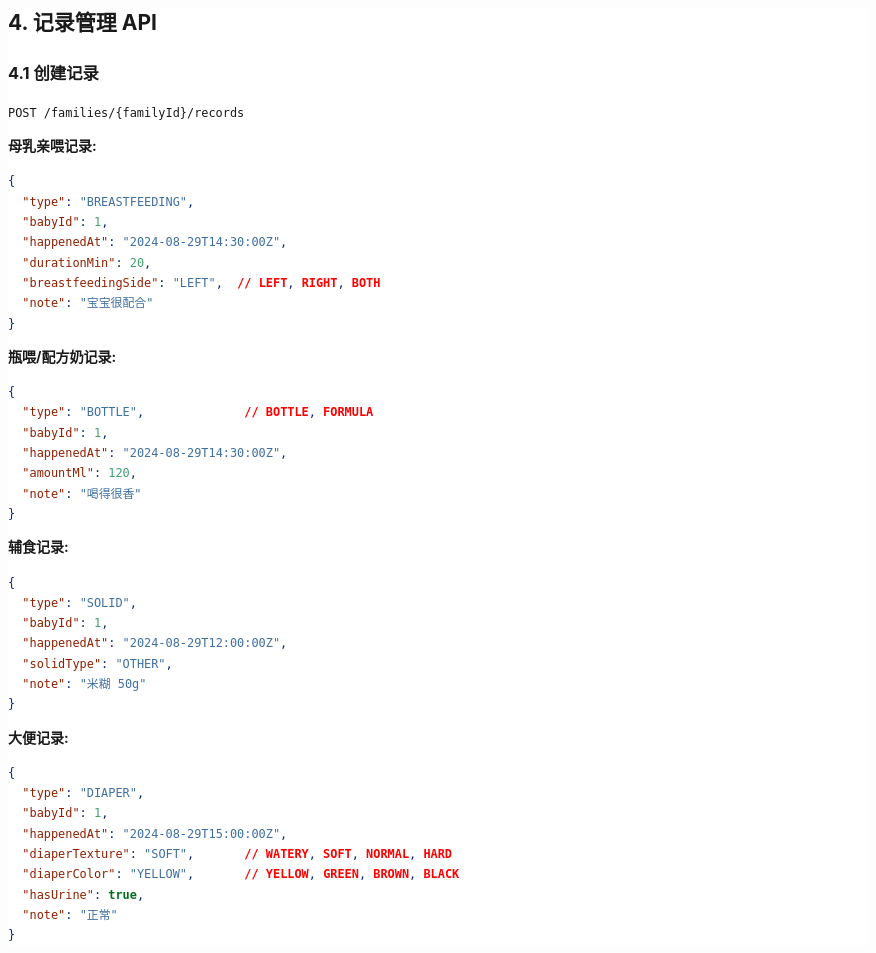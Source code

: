 ## 4. 记录管理 API

### 4.1 创建记录
```
POST /families/{familyId}/records
```

**母乳亲喂记录:**
```json
{
  "type": "BREASTFEEDING",
  "babyId": 1,
  "happenedAt": "2024-08-29T14:30:00Z",
  "durationMin": 20,
  "breastfeedingSide": "LEFT",  // LEFT, RIGHT, BOTH
  "note": "宝宝很配合"
}
```

**瓶喂/配方奶记录:**
```json
{
  "type": "BOTTLE",              // BOTTLE, FORMULA
  "babyId": 1,
  "happenedAt": "2024-08-29T14:30:00Z",
  "amountMl": 120,
  "note": "喝得很香"
}
```

**辅食记录:**
```json
{
  "type": "SOLID",
  "babyId": 1,
  "happenedAt": "2024-08-29T12:00:00Z",
  "solidType": "OTHER",
  "note": "米糊 50g"
}
```

**大便记录:**
```json
{
  "type": "DIAPER",
  "babyId": 1,
  "happenedAt": "2024-08-29T15:00:00Z",
  "diaperTexture": "SOFT",       // WATERY, SOFT, NORMAL, HARD
  "diaperColor": "YELLOW",       // YELLOW, GREEN, BROWN, BLACK
  "hasUrine": true,
  "note": "正常"
}
```
